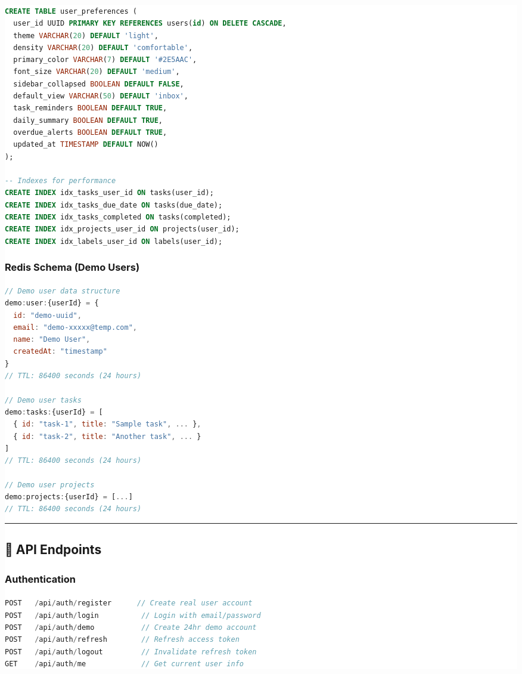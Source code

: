 ```sql
CREATE TABLE user_preferences (
  user_id UUID PRIMARY KEY REFERENCES users(id) ON DELETE CASCADE,
  theme VARCHAR(20) DEFAULT 'light',
  density VARCHAR(20) DEFAULT 'comfortable',
  primary_color VARCHAR(7) DEFAULT '#2E5AAC',
  font_size VARCHAR(20) DEFAULT 'medium',
  sidebar_collapsed BOOLEAN DEFAULT FALSE,
  default_view VARCHAR(50) DEFAULT 'inbox',
  task_reminders BOOLEAN DEFAULT TRUE,
  daily_summary BOOLEAN DEFAULT TRUE,
  overdue_alerts BOOLEAN DEFAULT TRUE,
  updated_at TIMESTAMP DEFAULT NOW()
);

-- Indexes for performance
CREATE INDEX idx_tasks_user_id ON tasks(user_id);
CREATE INDEX idx_tasks_due_date ON tasks(due_date);
CREATE INDEX idx_tasks_completed ON tasks(completed);
CREATE INDEX idx_projects_user_id ON projects(user_id);
CREATE INDEX idx_labels_user_id ON labels(user_id);
```

### Redis Schema (Demo Users)

```javascript
// Demo user data structure
demo:user:{userId} = {
  id: "demo-uuid",
  email: "demo-xxxxx@temp.com",
  name: "Demo User",
  createdAt: "timestamp"
}
// TTL: 86400 seconds (24 hours)

// Demo user tasks
demo:tasks:{userId} = [
  { id: "task-1", title: "Sample task", ... },
  { id: "task-2", title: "Another task", ... }
]
// TTL: 86400 seconds (24 hours)

// Demo user projects
demo:projects:{userId} = [...]
// TTL: 86400 seconds (24 hours)
```

---

## 🔌 API Endpoints

### Authentication
```typescript
POST   /api/auth/register      // Create real user account
POST   /api/auth/login          // Login with email/password
POST   /api/auth/demo           // Create 24hr demo account
POST   /api/auth/refresh        // Refresh access token
POST   /api/auth/logout         // Invalidate refresh token
GET    /api/auth/me             // Get current user info
```
